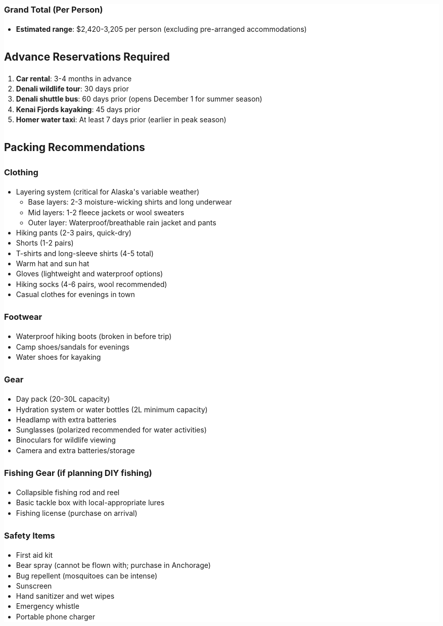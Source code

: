 ### Grand Total (Per Person)
- **Estimated range**: $2,420-3,205 per person (excluding pre-arranged accommodations)

## Advance Reservations Required

1. **Car rental**: 3-4 months in advance
2. **Denali wildlife tour**: 30 days prior
3. **Denali shuttle bus**: 60 days prior (opens December 1 for summer season)
4. **Kenai Fjords kayaking**: 45 days prior
5. **Homer water taxi**: At least 7 days prior (earlier in peak season)

## Packing Recommendations

### Clothing
- Layering system (critical for Alaska's variable weather)
  - Base layers: 2-3 moisture-wicking shirts and long underwear
  - Mid layers: 1-2 fleece jackets or wool sweaters
  - Outer layer: Waterproof/breathable rain jacket and pants
- Hiking pants (2-3 pairs, quick-dry)
- Shorts (1-2 pairs)
- T-shirts and long-sleeve shirts (4-5 total)
- Warm hat and sun hat
- Gloves (lightweight and waterproof options)
- Hiking socks (4-6 pairs, wool recommended)
- Casual clothes for evenings in town

### Footwear
- Waterproof hiking boots (broken in before trip)
- Camp shoes/sandals for evenings
- Water shoes for kayaking

### Gear
- Day pack (20-30L capacity)
- Hydration system or water bottles (2L minimum capacity)
- Headlamp with extra batteries
- Sunglasses (polarized recommended for water activities)
- Binoculars for wildlife viewing
- Camera and extra batteries/storage

### Fishing Gear (if planning DIY fishing)
- Collapsible fishing rod and reel
- Basic tackle box with local-appropriate lures
- Fishing license (purchase on arrival)

### Safety Items
- First aid kit
- Bear spray (cannot be flown with; purchase in Anchorage)
- Bug repellent (mosquitoes can be intense)
- Sunscreen
- Hand sanitizer and wet wipes
- Emergency whistle
- Portable phone charger

